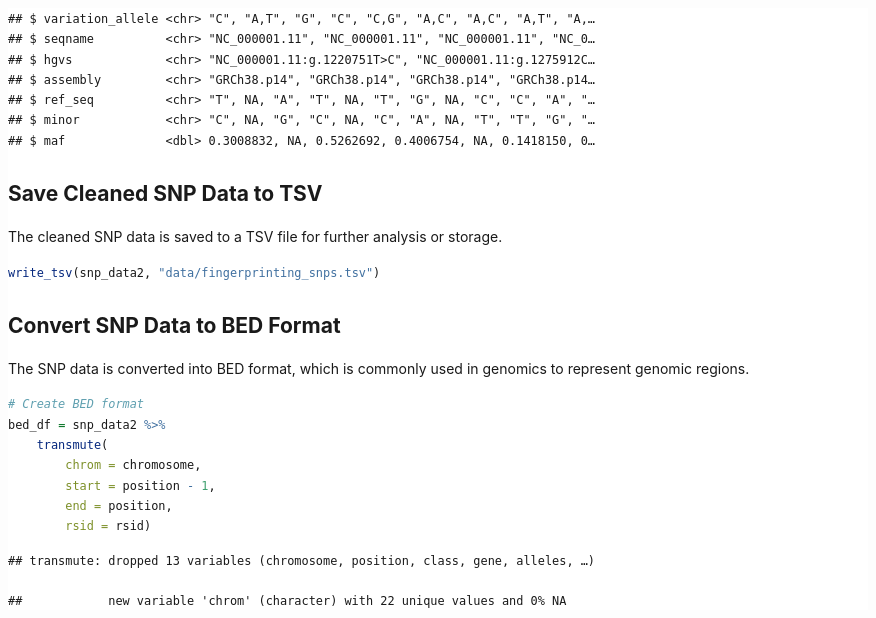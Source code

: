     ## $ variation_allele <chr> "C", "A,T", "G", "C", "C,G", "A,C", "A,C", "A,T", "A,…
    ## $ seqname          <chr> "NC_000001.11", "NC_000001.11", "NC_000001.11", "NC_0…
    ## $ hgvs             <chr> "NC_000001.11:g.1220751T>C", "NC_000001.11:g.1275912C…
    ## $ assembly         <chr> "GRCh38.p14", "GRCh38.p14", "GRCh38.p14", "GRCh38.p14…
    ## $ ref_seq          <chr> "T", NA, "A", "T", NA, "T", "G", NA, "C", "C", "A", "…
    ## $ minor            <chr> "C", NA, "G", "C", NA, "C", "A", NA, "T", "T", "G", "…
    ## $ maf              <dbl> 0.3008832, NA, 0.5262692, 0.4006754, NA, 0.1418150, 0…

## Save Cleaned SNP Data to TSV

The cleaned SNP data is saved to a TSV file for further analysis or
storage.

``` r
write_tsv(snp_data2, "data/fingerprinting_snps.tsv")
```

## Convert SNP Data to BED Format

The SNP data is converted into BED format, which is commonly used in
genomics to represent genomic regions.

``` r
# Create BED format
bed_df = snp_data2 %>%
    transmute(
        chrom = chromosome,
        start = position - 1,
        end = position,
        rsid = rsid)
```

    ## transmute: dropped 13 variables (chromosome, position, class, gene, alleles, …)

    ##            new variable 'chrom' (character) with 22 unique values and 0% NA
